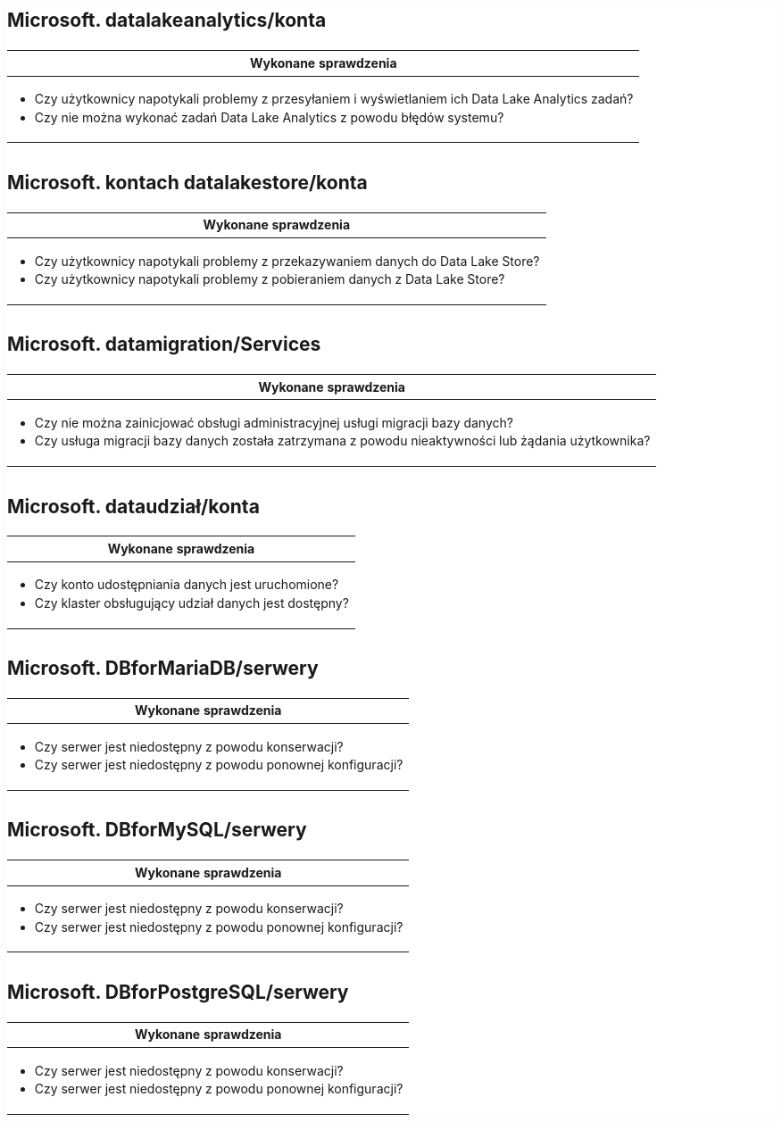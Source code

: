 ## <a name="microsoftdatalakeanalyticsaccounts"></a>Microsoft. datalakeanalytics/konta
|Wykonane sprawdzenia|
|---|
|<ul><li>Czy użytkownicy napotykali problemy z przesyłaniem i wyświetlaniem ich Data Lake Analytics zadań?</li><li>Czy nie można wykonać zadań Data Lake Analytics z powodu błędów systemu?</li></ul>|


## <a name="microsoftdatalakestoreaccounts"></a>Microsoft. kontach datalakestore/konta
|Wykonane sprawdzenia|
|---|
|<ul><li>Czy użytkownicy napotykali problemy z przekazywaniem danych do Data Lake Store?</li><li>Czy użytkownicy napotykali problemy z pobieraniem danych z Data Lake Store?</li></ul>|

## <a name="microsoftdatamigrationservices"></a>Microsoft. datamigration/Services
|Wykonane sprawdzenia|
|---|
|<ul><li>Czy nie można zainicjować obsługi administracyjnej usługi migracji bazy danych?</li><li>Czy usługa migracji bazy danych została zatrzymana z powodu nieaktywności lub żądania użytkownika?</li></ul>|

## <a name="microsoftdatashareaccounts"></a>Microsoft. dataudział/konta
|Wykonane sprawdzenia|
|---|
|<ul><li>Czy konto udostępniania danych jest uruchomione?</li><li>Czy klaster obsługujący udział danych jest dostępny?</li></ul>|

## <a name="microsoftdbformariadbservers"></a>Microsoft. DBforMariaDB/serwery
|Wykonane sprawdzenia|
|---|
|<ul><li>Czy serwer jest niedostępny z powodu konserwacji?</li><li>Czy serwer jest niedostępny z powodu ponownej konfiguracji?</li></ul>|

## <a name="microsoftdbformysqlservers"></a>Microsoft. DBforMySQL/serwery
|Wykonane sprawdzenia|
|---|
|<ul><li>Czy serwer jest niedostępny z powodu konserwacji?</li><li>Czy serwer jest niedostępny z powodu ponownej konfiguracji?</li></ul>|

## <a name="microsoftdbforpostgresqlservers"></a>Microsoft. DBforPostgreSQL/serwery
|Wykonane sprawdzenia|
|---|
|<ul><li>Czy serwer jest niedostępny z powodu konserwacji?</li><li>Czy serwer jest niedostępny z powodu ponownej konfiguracji?</li></ul>|
